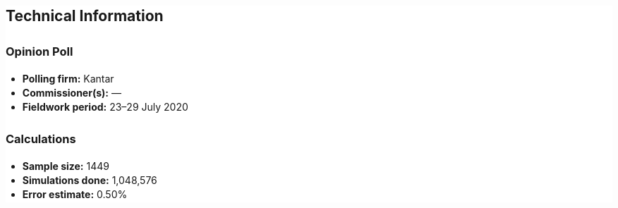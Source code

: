 
## Technical Information

### Opinion Poll

+ **Polling firm:** Kantar
+ **Commissioner(s):** —
+ **Fieldwork period:** 23–29 July 2020

### Calculations

+ **Sample size:** 1449
+ **Simulations done:** 1,048,576
+ **Error estimate:** 0.50%

